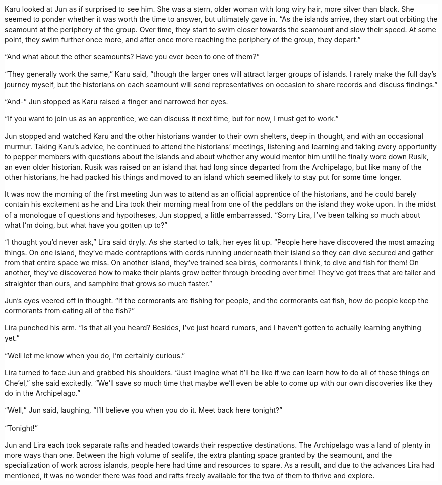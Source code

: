 Karu looked at Jun as if surprised to see him. She was a stern, older woman with long wiry hair, more silver than black. She seemed to ponder whether it was worth the time to answer, but ultimately gave in. “As the islands arrive, they start out orbiting the seamount at the periphery of the group. Over time, they start to swim closer towards the seamount and slow their speed. At some point, they swim further once more, and after once more reaching the periphery of the group, they depart.”

“And what about the other seamounts? Have you ever been to one of them?”

“They generally work the same,” Karu said, “though the larger ones will attract larger groups of islands. I rarely make the full day’s journey myself, but the historians on each seamount will send representatives on occasion to share records and discuss findings.”

“And-” Jun stopped as Karu raised a finger and narrowed her eyes. 

“If you want to join us as an apprentice, we can discuss it next time, but for now, I must get to work.”

Jun stopped and watched Karu and the other historians wander to their own shelters, deep in thought, and with an occasional murmur. Taking Karu’s advice, he continued to attend the historians’ meetings, listening and learning and taking every opportunity to pepper members with questions about the islands and about whether any would mentor him until he finally wore down Rusik, an even older historian. Rusik was raised on an island that had long since departed from the Archipelago, but like many of the other historians, he had packed his things and moved to an island which seemed likely to stay put for some time longer.

It was now the morning of the first meeting Jun was to attend as an official apprentice of the historians, and he could barely contain his excitement as he and Lira took their morning meal from one of the peddlars on the island they woke upon. In the midst of a monologue of questions and hypotheses, Jun stopped, a little embarrassed. “Sorry Lira, I’ve been talking so much about what I’m doing, but what have you gotten up to?”

“I thought you’d never ask,” Lira said dryly. As she started to talk, her eyes lit up. “People here have discovered the most amazing things. On one island, they’ve made contraptions with cords running underneath their island so they can dive secured and gather from that entire space we miss. On another island, they’ve trained sea birds, cormorants I think, to dive and fish for them! On another, they’ve discovered how to make their plants grow better through breeding over time! They’ve got trees that are taller and straighter than ours, and samphire that grows so much faster.”

 Jun’s eyes veered off in thought. “If the cormorants are fishing for people, and the cormorants eat fish, how do people keep the cormorants from eating all of the fish?”

Lira punched his arm. “Is that all you heard? Besides, I’ve just heard rumors, and I haven’t gotten to actually learning anything yet.”

“Well let me know when you do, I’m certainly curious.”

Lira turned to face Jun and grabbed his shoulders. “Just imagine what it’ll be like if we can learn how to do all of these things on Che’el,” she said excitedly. “We’ll save so much time that maybe we’ll even be able to come up with our own discoveries like they do in the Archipelago.”

“Well,” Jun said, laughing, “I’ll believe you when you do it. Meet back here tonight?”

“Tonight!”

Jun and Lira each took separate rafts and headed towards their respective destinations. The Archipelago was a land of plenty in more ways than one. Between the high volume of sealife, the extra planting space granted by the seamount, and the specialization of work across islands, people here had time and resources to spare. As a result, and due to the advances Lira had mentioned, it was no wonder there was food and rafts freely available for the two of them to thrive and explore.
